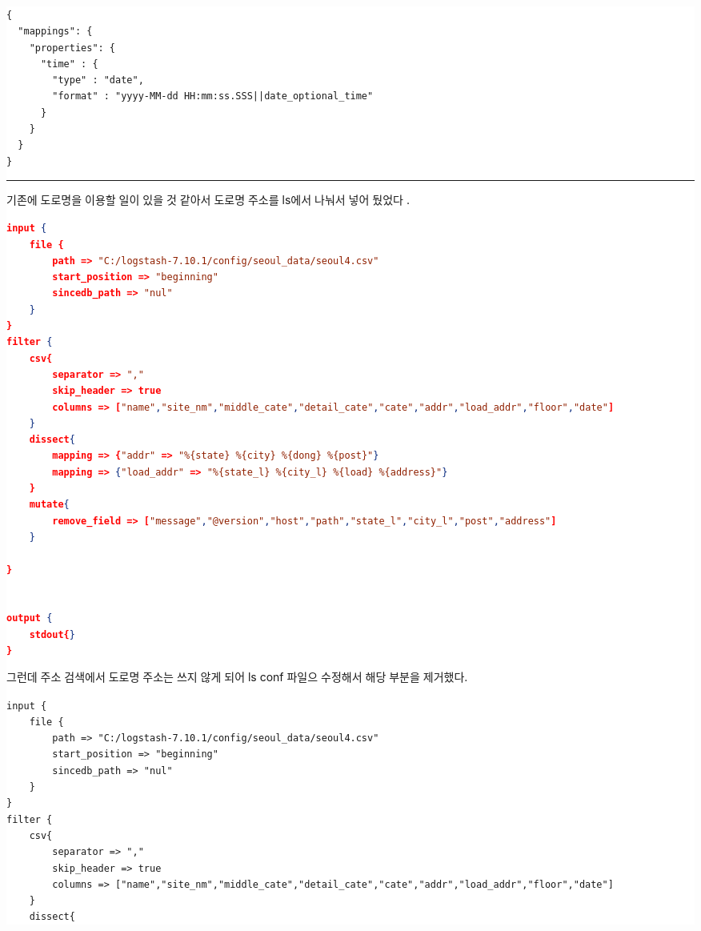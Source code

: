 ```
{
  "mappings": {
    "properties": {
      "time" : {
        "type" : "date",
        "format" : "yyyy-MM-dd HH:mm:ss.SSS||date_optional_time"
      }
    }
  }
}

```

<hr/>

기존에 도로명을 이용할 일이 있을 것 같아서 도로명 주소를 ls에서 나눠서 넣어 뒀었다 .

```json
input { 
	file {
		path => "C:/logstash-7.10.1/config/seoul_data/seoul4.csv"
		start_position => "beginning"
		sincedb_path => "nul"
	}
}
filter {
	csv{
		separator => ","
		skip_header => true		
		columns => ["name","site_nm","middle_cate","detail_cate","cate","addr","load_addr","floor","date"]
	}
	dissect{
		mapping => {"addr" => "%{state} %{city} %{dong} %{post}"}
		mapping => {"load_addr" => "%{state_l} %{city_l} %{load} %{address}"}
	}
	mutate{
		remove_field => ["message","@version","host","path","state_l","city_l","post","address"]
	}

}


output {
	stdout{}
}
```

그런데 주소 검색에서 도로명 주소는 쓰지 않게 되어 ls conf 파일으 수정해서 해당 부분을 제거했다.

```
input { 
	file {
		path => "C:/logstash-7.10.1/config/seoul_data/seoul4.csv"
		start_position => "beginning"
		sincedb_path => "nul"
	}
}
filter {
	csv{
		separator => ","
		skip_header => true		
		columns => ["name","site_nm","middle_cate","detail_cate","cate","addr","load_addr","floor","date"]
	}
	dissect{
```